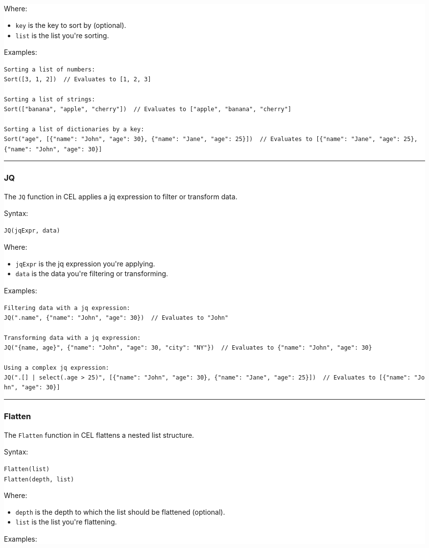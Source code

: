 Where:
- `key` is the key to sort by (optional).
- `list` is the list you're sorting.

Examples:

    Sorting a list of numbers:
    Sort([3, 1, 2])  // Evaluates to [1, 2, 3]

    Sorting a list of strings:
    Sort(["banana", "apple", "cherry"])  // Evaluates to ["apple", "banana", "cherry"]

    Sorting a list of dictionaries by a key:
    Sort("age", [{"name": "John", "age": 30}, {"name": "Jane", "age": 25}])  // Evaluates to [{"name": "Jane", "age": 25}, {"name": "John", "age": 30}]

---

### JQ  

The `JQ` function in CEL applies a jq expression to filter or transform data.

Syntax:
    
    JQ(jqExpr, data)

Where:
- `jqExpr` is the jq expression you're applying.
- `data` is the data you're filtering or transforming.

Examples:

    Filtering data with a jq expression:
    JQ(".name", {"name": "John", "age": 30})  // Evaluates to "John"

    Transforming data with a jq expression:
    JQ("{name, age}", {"name": "John", "age": 30, "city": "NY"})  // Evaluates to {"name": "John", "age": 30}

    Using a complex jq expression:
    JQ(".[] | select(.age > 25)", [{"name": "John", "age": 30}, {"name": "Jane", "age": 25}])  // Evaluates to [{"name": "John", "age": 30}]

---

### Flatten  

The `Flatten` function in CEL flattens a nested list structure.

Syntax:
    
    Flatten(list)
    Flatten(depth, list)

Where:
- `depth` is the depth to which the list should be flattened (optional).
- `list` is the list you're flattening.

Examples:
